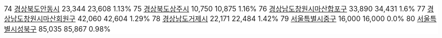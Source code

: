   <tr class="item">
    <td>74</td>
    <td><a href="/apt/경상북도안동시">경상북도안동시</a></td>
    <td>23,344</td>
    <td>23,608</td>
    <td>1.13%</td>
  </tr>

  <tr class="item">
    <td>75</td>
    <td><a href="/apt/경상북도상주시">경상북도상주시</a></td>
    <td>10,750</td>
    <td>10,875</td>
    <td>1.16%</td>
  </tr>

  <tr class="item">
    <td>76</td>
    <td><a href="/apt/경상남도창원시마산합포구">경상남도창원시마산합포구</a></td>
    <td>33,890</td>
    <td>34,431</td>
    <td>1.6%</td>
  </tr>

  <tr class="item">
    <td>77</td>
    <td><a href="/apt/경상남도창원시마산회원구">경상남도창원시마산회원구</a></td>
    <td>42,060</td>
    <td>42,604</td>
    <td>1.29%</td>
  </tr>

  <tr class="item">
    <td>78</td>
    <td><a href="/apt/경상남도거제시">경상남도거제시</a></td>
    <td>22,171</td>
    <td>22,484</td>
    <td>1.42%</td>
  </tr>

  <tr class="item">
    <td>79</td>
    <td><a href="/apt/서울특별시중구">서울특별시중구</a></td>
    <td>16,000</td>
    <td>16,000</td>
    <td>0.0%</td>
  </tr>

  <tr class="item">
    <td>80</td>
    <td><a href="/apt/서울특별시성북구">서울특별시성북구</a></td>
    <td>85,035</td>
    <td>85,867</td>
    <td>0.98%</td>
  </tr>
